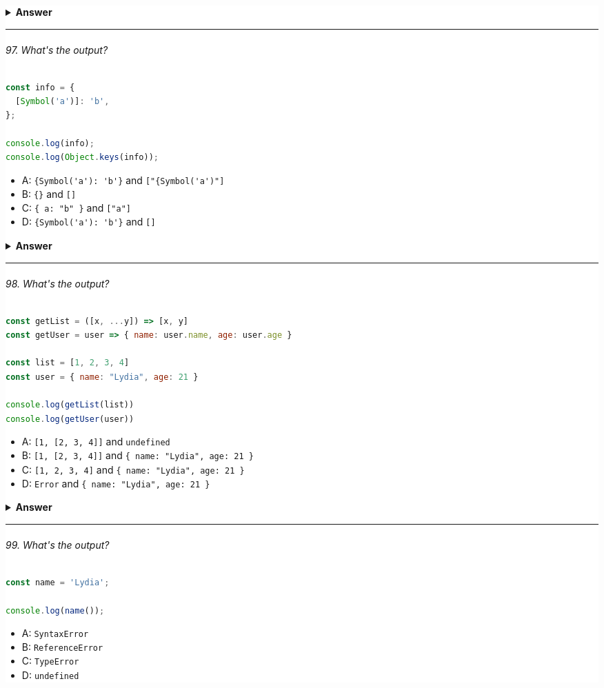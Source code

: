 <details><summary><b>Answer</b></summary></details>

---

###### 97. What's the output?

```javascript
const info = {
  [Symbol('a')]: 'b',
};

console.log(info);
console.log(Object.keys(info));
```

- A: `{Symbol('a'): 'b'}` and `["{Symbol('a')"]`
- B: `{}` and `[]`
- C: `{ a: "b" }` and `["a"]`
- D: `{Symbol('a'): 'b'}` and `[]`

<details><summary><b>Answer</b></summary></details>

---

###### 98. What's the output?

```javascript
const getList = ([x, ...y]) => [x, y]
const getUser = user => { name: user.name, age: user.age }

const list = [1, 2, 3, 4]
const user = { name: "Lydia", age: 21 }

console.log(getList(list))
console.log(getUser(user))
```

- A: `[1, [2, 3, 4]]` and `undefined`
- B: `[1, [2, 3, 4]]` and `{ name: "Lydia", age: 21 }`
- C: `[1, 2, 3, 4]` and `{ name: "Lydia", age: 21 }`
- D: `Error` and `{ name: "Lydia", age: 21 }`

<details><summary><b>Answer</b></summary></details>

---

###### 99. What's the output?

```javascript
const name = 'Lydia';

console.log(name());
```

- A: `SyntaxError`
- B: `ReferenceError`
- C: `TypeError`
- D: `undefined`
